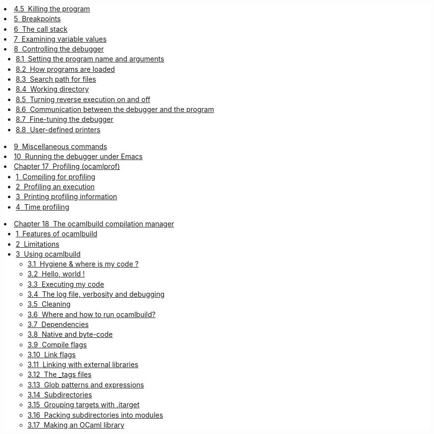 </li><li class="li-toc"><a href="debugger.html#sec355">4.5&nbsp;&nbsp;Killing the program</a>
</li></ul>
</li><li class="li-toc"><a href="debugger.html#sec356">5&nbsp;&nbsp;Breakpoints</a>
</li><li class="li-toc"><a href="debugger.html#sec357">6&nbsp;&nbsp;The call stack</a>
</li><li class="li-toc"><a href="debugger.html#sec358">7&nbsp;&nbsp;Examining variable values</a>
</li><li class="li-toc"><a href="debugger.html#sec359">8&nbsp;&nbsp;Controlling the debugger</a>
<ul class="ftoc4"><li class="li-toc">
<a href="debugger.html#sec360">8.1&nbsp;&nbsp;Setting the program name and arguments</a>
</li><li class="li-toc"><a href="debugger.html#sec361">8.2&nbsp;&nbsp;How programs are loaded</a>
</li><li class="li-toc"><a href="debugger.html#sec362">8.3&nbsp;&nbsp;Search path for files</a>
</li><li class="li-toc"><a href="debugger.html#sec363">8.4&nbsp;&nbsp;Working directory</a>
</li><li class="li-toc"><a href="debugger.html#sec364">8.5&nbsp;&nbsp;Turning reverse execution on and off</a>
</li><li class="li-toc"><a href="debugger.html#sec365">8.6&nbsp;&nbsp;Communication between the debugger and the program</a>
</li><li class="li-toc"><a href="debugger.html#sec366">8.7&nbsp;&nbsp;Fine-tuning the debugger</a>
</li><li class="li-toc"><a href="debugger.html#sec367">8.8&nbsp;&nbsp;User-defined printers</a>
</li></ul>
</li><li class="li-toc"><a href="debugger.html#sec368">9&nbsp;&nbsp;Miscellaneous commands</a>
</li><li class="li-toc"><a href="debugger.html#sec369">10&nbsp;&nbsp;Running the debugger under Emacs</a>
</li></ul>
</li><li class="li-toc"><a href="profil.html#sec370"><span>Chapter 17</span>&nbsp;&nbsp;Profiling (ocamlprof)</a>
<ul class="ftoc3"><li class="li-toc">
<a href="profil.html#sec371">1&nbsp;&nbsp;Compiling for profiling</a>
</li><li class="li-toc"><a href="profil.html#sec375">2&nbsp;&nbsp;Profiling an execution</a>
</li><li class="li-toc"><a href="profil.html#sec376">3&nbsp;&nbsp;Printing profiling information</a>
</li><li class="li-toc"><a href="profil.html#sec377">4&nbsp;&nbsp;Time profiling</a>
</li></ul>
</li><li class="li-toc"><a href="ocamlbuild.html#sec379"><span>Chapter 18</span>&nbsp;&nbsp;The ocamlbuild compilation manager</a>
<ul class="ftoc3"><li class="li-toc">
<a href="ocamlbuild.html#sec380">1&nbsp;&nbsp;Features of <span class="c007">ocamlbuild</span></a>
</li><li class="li-toc"><a href="ocamlbuild.html#sec381">2&nbsp;&nbsp;Limitations</a>
</li><li class="li-toc"><a href="ocamlbuild.html#sec382">3&nbsp;&nbsp;Using <span class="c007">ocamlbuild</span></a>
<ul class="ftoc4"><li class="li-toc">
<a href="ocamlbuild.html#sec383">3.1&nbsp;&nbsp;Hygiene &amp; where is my code ?</a>
</li><li class="li-toc"><a href="ocamlbuild.html#sec384">3.2&nbsp;&nbsp;Hello, world !</a>
</li><li class="li-toc"><a href="ocamlbuild.html#sec385">3.3&nbsp;&nbsp;Executing my code</a>
</li><li class="li-toc"><a href="ocamlbuild.html#sec386">3.4&nbsp;&nbsp;The log file, verbosity and debugging</a>
</li><li class="li-toc"><a href="ocamlbuild.html#sec387">3.5&nbsp;&nbsp;Cleaning</a>
</li><li class="li-toc"><a href="ocamlbuild.html#sec388">3.6&nbsp;&nbsp;Where and how to run <span class="c007">ocamlbuild</span>?</a>
</li><li class="li-toc"><a href="ocamlbuild.html#sec389">3.7&nbsp;&nbsp;Dependencies</a>
</li><li class="li-toc"><a href="ocamlbuild.html#sec390">3.8&nbsp;&nbsp;Native and byte-code</a>
</li><li class="li-toc"><a href="ocamlbuild.html#sec391">3.9&nbsp;&nbsp;Compile flags</a>
</li><li class="li-toc"><a href="ocamlbuild.html#sec392">3.10&nbsp;&nbsp;Link flags</a>
</li><li class="li-toc"><a href="ocamlbuild.html#sec393">3.11&nbsp;&nbsp;Linking with external libraries</a>
</li><li class="li-toc"><a href="ocamlbuild.html#sec394">3.12&nbsp;&nbsp;The <span class="c007">_tags</span> files</a>
</li><li class="li-toc"><a href="ocamlbuild.html#sec396">3.13&nbsp;&nbsp;Glob patterns and expressions</a>
</li><li class="li-toc"><a href="ocamlbuild.html#sec397">3.14&nbsp;&nbsp;Subdirectories</a>
</li><li class="li-toc"><a href="ocamlbuild.html#sec399">3.15&nbsp;&nbsp;Grouping targets with <span class="c007">.itarget</span></a>
</li><li class="li-toc"><a href="ocamlbuild.html#sec400">3.16&nbsp;&nbsp;Packing subdirectories into modules</a>
</li><li class="li-toc"><a href="ocamlbuild.html#sec401">3.17&nbsp;&nbsp;Making an OCaml library</a>